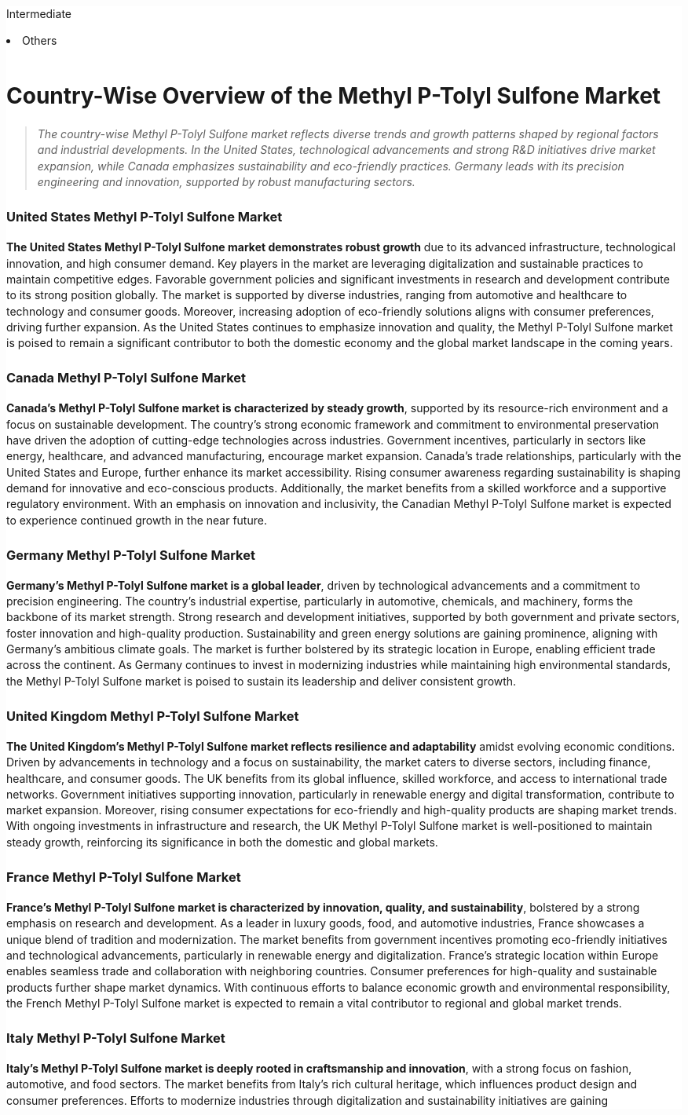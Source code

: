 Intermediate</li><li>Others</li></ul><h1><span class="">Country-Wise Overview of the Methyl P-Tolyl Sulfone Market<br /></span></h1><blockquote><p><em><span class="">The country-wise Methyl P-Tolyl Sulfone market reflects diverse trends and growth patterns shaped by regional factors and industrial developments. In the United States, technological advancements and strong R&amp;D initiatives drive market expansion, while Canada emphasizes sustainability and eco-friendly practices. Germany leads with its precision engineering and innovation, supported by robust manufacturing sectors.</span></em></p></blockquote><h3><strong>United States Methyl P-Tolyl Sulfone Market</strong></h3><p><strong>The United States Methyl P-Tolyl Sulfone market demonstrates robust growth</strong> due to its advanced infrastructure, technological innovation, and high consumer demand. Key players in the market are leveraging digitalization and sustainable practices to maintain competitive edges. Favorable government policies and significant investments in research and development contribute to its strong position globally. The market is supported by diverse industries, ranging from automotive and healthcare to technology and consumer goods. Moreover, increasing adoption of eco-friendly solutions aligns with consumer preferences, driving further expansion. As the United States continues to emphasize innovation and quality, the Methyl P-Tolyl Sulfone market is poised to remain a significant contributor to both the domestic economy and the global market landscape in the coming years.</p><h3><strong>Canada Methyl P-Tolyl Sulfone Market</strong></h3><p><strong>Canada&rsquo;s Methyl P-Tolyl Sulfone market is characterized by steady growth</strong>, supported by its resource-rich environment and a focus on sustainable development. The country&rsquo;s strong economic framework and commitment to environmental preservation have driven the adoption of cutting-edge technologies across industries. Government incentives, particularly in sectors like energy, healthcare, and advanced manufacturing, encourage market expansion. Canada&rsquo;s trade relationships, particularly with the United States and Europe, further enhance its market accessibility. Rising consumer awareness regarding sustainability is shaping demand for innovative and eco-conscious products. Additionally, the market benefits from a skilled workforce and a supportive regulatory environment. With an emphasis on innovation and inclusivity, the Canadian Methyl P-Tolyl Sulfone market is expected to experience continued growth in the near future.</p><h3><strong>Germany Methyl P-Tolyl Sulfone Market</strong></h3><p><strong>Germany&rsquo;s Methyl P-Tolyl Sulfone market is a global leader</strong>, driven by technological advancements and a commitment to precision engineering. The country&rsquo;s industrial expertise, particularly in automotive, chemicals, and machinery, forms the backbone of its market strength. Strong research and development initiatives, supported by both government and private sectors, foster innovation and high-quality production. Sustainability and green energy solutions are gaining prominence, aligning with Germany&rsquo;s ambitious climate goals. The market is further bolstered by its strategic location in Europe, enabling efficient trade across the continent. As Germany continues to invest in modernizing industries while maintaining high environmental standards, the Methyl P-Tolyl Sulfone market is poised to sustain its leadership and deliver consistent growth.</p><h3><strong>United Kingdom Methyl P-Tolyl Sulfone Market</strong></h3><p><strong>The United Kingdom&rsquo;s Methyl P-Tolyl Sulfone market reflects resilience and adaptability</strong> amidst evolving economic conditions. Driven by advancements in technology and a focus on sustainability, the market caters to diverse sectors, including finance, healthcare, and consumer goods. The UK benefits from its global influence, skilled workforce, and access to international trade networks. Government initiatives supporting innovation, particularly in renewable energy and digital transformation, contribute to market expansion. Moreover, rising consumer expectations for eco-friendly and high-quality products are shaping market trends. With ongoing investments in infrastructure and research, the UK Methyl P-Tolyl Sulfone market is well-positioned to maintain steady growth, reinforcing its significance in both the domestic and global markets.</p><h3><strong>France Methyl P-Tolyl Sulfone Market</strong></h3><p><strong>France&rsquo;s Methyl P-Tolyl Sulfone market is characterized by innovation, quality, and sustainability</strong>, bolstered by a strong emphasis on research and development. As a leader in luxury goods, food, and automotive industries, France showcases a unique blend of tradition and modernization. The market benefits from government incentives promoting eco-friendly initiatives and technological advancements, particularly in renewable energy and digitalization. France&rsquo;s strategic location within Europe enables seamless trade and collaboration with neighboring countries. Consumer preferences for high-quality and sustainable products further shape market dynamics. With continuous efforts to balance economic growth and environmental responsibility, the French Methyl P-Tolyl Sulfone market is expected to remain a vital contributor to regional and global market trends.</p><h3><strong>Italy Methyl P-Tolyl Sulfone Market</strong></h3><p><strong>Italy&rsquo;s Methyl P-Tolyl Sulfone market is deeply rooted in craftsmanship and innovation</strong>, with a strong focus on fashion, automotive, and food sectors. The market benefits from Italy&rsquo;s rich cultural heritage, which influences product design and consumer preferences. Efforts to modernize industries through digitalization and sustainability initiatives are gaining